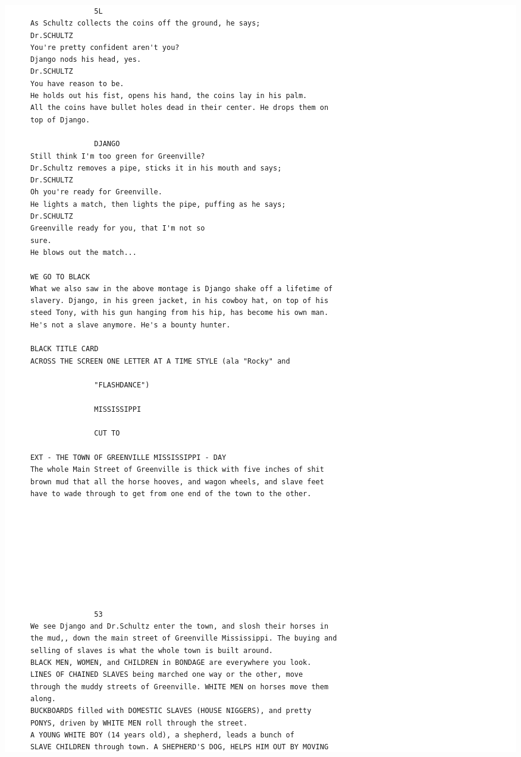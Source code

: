                          

                         

                         

                         

                         5L
          As Schultz collects the coins off the ground, he says;
          Dr.SCHULTZ
          You're pretty confident aren't you?
          Django nods his head, yes.
          Dr.SCHULTZ
          You have reason to be.
          He holds out his fist, opens his hand, the coins lay in his palm.
          All the coins have bullet holes dead in their center. He drops them on
          top of Django.

                         DJANGO
          Still think I'm too green for Greenville?
          Dr.Schultz removes a pipe, sticks it in his mouth and says;
          Dr.SCHULTZ
          Oh you're ready for Greenville.
          He lights a match, then lights the pipe, puffing as he says;
          Dr.SCHULTZ
          Greenville ready for you, that I'm not so
          sure.
          He blows out the match...

          WE GO TO BLACK
          What we also saw in the above montage is Django shake off a lifetime of
          slavery. Django, in his green jacket, in his cowboy hat, on top of his
          steed Tony, with his gun hanging from his hip, has become his own man.
          He's not a slave anymore. He's a bounty hunter.

          BLACK TITLE CARD
          ACROSS THE SCREEN ONE LETTER AT A TIME STYLE (ala "Rocky" and

                         "FLASHDANCE")

                         MISSISSIPPI

                         CUT TO

          EXT - THE TOWN OF GREENVILLE MISSISSIPPI - DAY
          The whole Main Street of Greenville is thick with five inches of shit
          brown mud that all the horse hooves, and wagon wheels, and slave feet
          have to wade through to get from one end of the town to the other.

                         

                         

                         

                         

                         53
          We see Django and Dr.Schultz enter the town, and slosh their horses in
          the mud,, down the main street of Greenville Mississippi. The buying and
          selling of slaves is what the whole town is built around.
          BLACK MEN, WOMEN, and CHILDREN in BONDAGE are everywhere you look.
          LINES OF CHAINED SLAVES being marched one way or the other, move
          through the muddy streets of Greenville. WHITE MEN on horses move them
          along.
          BUCKBOARDS filled with DOMESTIC SLAVES (HOUSE NIGGERS), and pretty
          PONYS, driven by WHITE MEN roll through the street.
          A YOUNG WHITE BOY (14 years old), a shepherd, leads a bunch of
          SLAVE CHILDREN through town. A SHEPHERD'S DOG, HELPS HIM OUT BY MOVING
